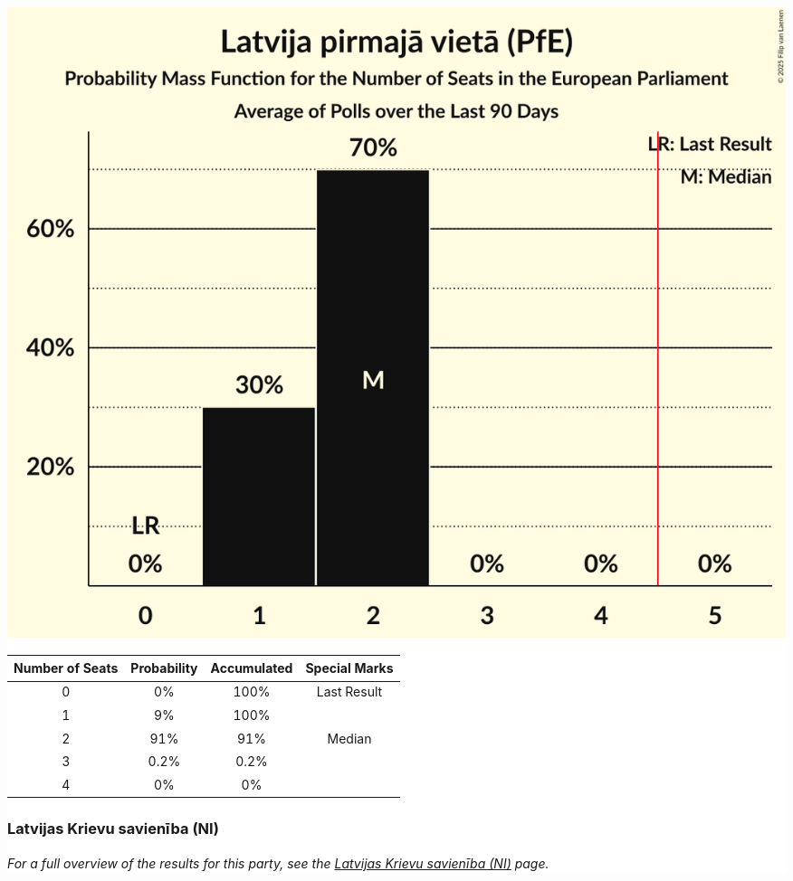 ![Graph with seats probability mass function not yet produced](average-seats-pmf-latvijapirmajāvietāpfe.png "Seats Probability Mass Function")

| Number of Seats | Probability | Accumulated | Special Marks |
|:---------------:|:-----------:|:-----------:|:-------------:|
| 0 | 0% | 100% | Last Result |
| 1 | 9% | 100% |  |
| 2 | 91% | 91% | Median |
| 3 | 0.2% | 0.2% |  |
| 4 | 0% | 0% |  |

### Latvijas Krievu savienība (NI)

*For a full overview of the results for this party, see the [Latvijas Krievu savienība (NI)](party-latvijaskrievusavienībani.html) page.*
